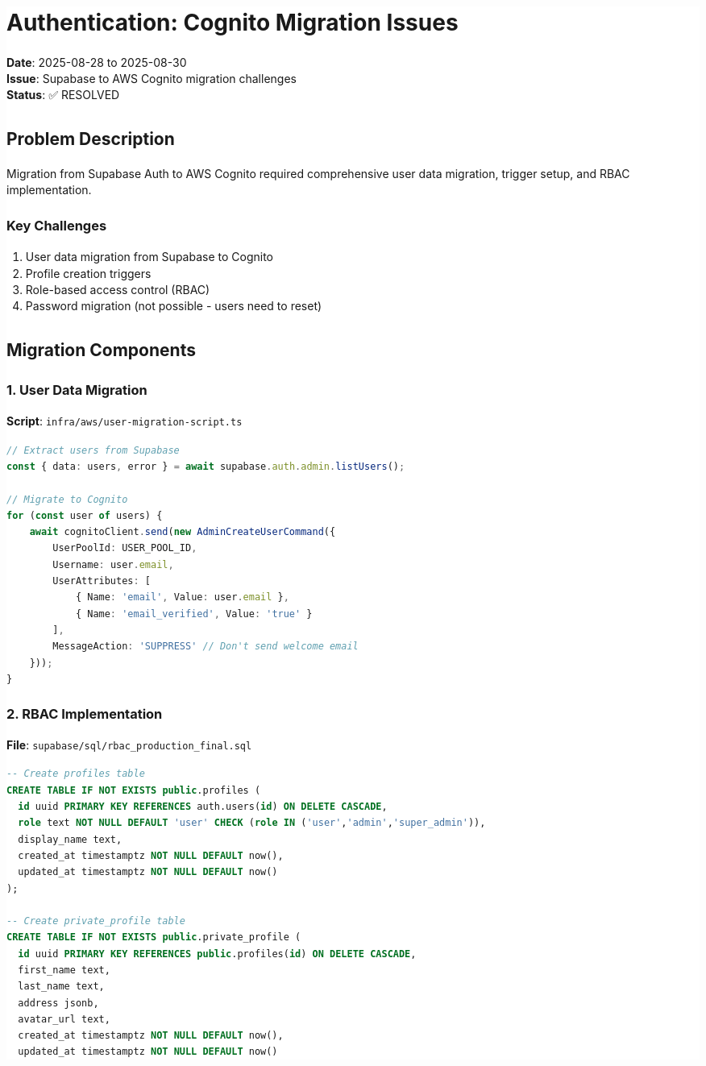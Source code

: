 # Authentication: Cognito Migration Issues

**Date**: 2025-08-28 to 2025-08-30  
**Issue**: Supabase to AWS Cognito migration challenges  
**Status**: ✅ RESOLVED

## Problem Description

Migration from Supabase Auth to AWS Cognito required comprehensive user data migration, trigger setup, and RBAC implementation.

### Key Challenges
1. User data migration from Supabase to Cognito
2. Profile creation triggers
3. Role-based access control (RBAC)
4. Password migration (not possible - users need to reset)

## Migration Components

### 1. User Data Migration
**Script**: `infra/aws/user-migration-script.ts`

```typescript
// Extract users from Supabase
const { data: users, error } = await supabase.auth.admin.listUsers();

// Migrate to Cognito
for (const user of users) {
    await cognitoClient.send(new AdminCreateUserCommand({
        UserPoolId: USER_POOL_ID,
        Username: user.email,
        UserAttributes: [
            { Name: 'email', Value: user.email },
            { Name: 'email_verified', Value: 'true' }
        ],
        MessageAction: 'SUPPRESS' // Don't send welcome email
    }));
}
```

### 2. RBAC Implementation
**File**: `supabase/sql/rbac_production_final.sql`

```sql
-- Create profiles table
CREATE TABLE IF NOT EXISTS public.profiles (
  id uuid PRIMARY KEY REFERENCES auth.users(id) ON DELETE CASCADE,
  role text NOT NULL DEFAULT 'user' CHECK (role IN ('user','admin','super_admin')),
  display_name text,
  created_at timestamptz NOT NULL DEFAULT now(),
  updated_at timestamptz NOT NULL DEFAULT now()
);

-- Create private_profile table
CREATE TABLE IF NOT EXISTS public.private_profile (
  id uuid PRIMARY KEY REFERENCES public.profiles(id) ON DELETE CASCADE,
  first_name text,
  last_name text,
  address jsonb,
  avatar_url text,
  created_at timestamptz NOT NULL DEFAULT now(),
  updated_at timestamptz NOT NULL DEFAULT now()
```